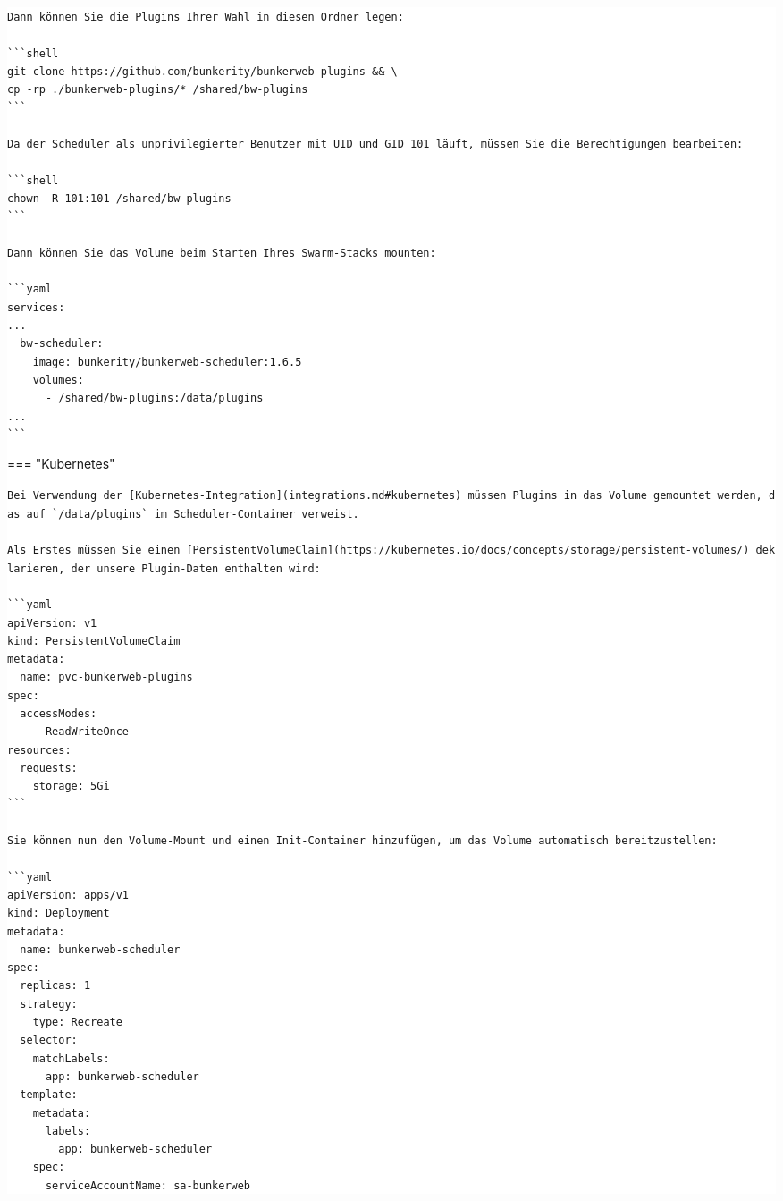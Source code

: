     Dann können Sie die Plugins Ihrer Wahl in diesen Ordner legen:

    ```shell
    git clone https://github.com/bunkerity/bunkerweb-plugins && \
    cp -rp ./bunkerweb-plugins/* /shared/bw-plugins
    ```

    Da der Scheduler als unprivilegierter Benutzer mit UID und GID 101 läuft, müssen Sie die Berechtigungen bearbeiten:

    ```shell
    chown -R 101:101 /shared/bw-plugins
    ```

    Dann können Sie das Volume beim Starten Ihres Swarm-Stacks mounten:

    ```yaml
    services:
    ...
      bw-scheduler:
        image: bunkerity/bunkerweb-scheduler:1.6.5
        volumes:
          - /shared/bw-plugins:/data/plugins
    ...
    ```

=== "Kubernetes"

    Bei Verwendung der [Kubernetes-Integration](integrations.md#kubernetes) müssen Plugins in das Volume gemountet werden, das auf `/data/plugins` im Scheduler-Container verweist.

    Als Erstes müssen Sie einen [PersistentVolumeClaim](https://kubernetes.io/docs/concepts/storage/persistent-volumes/) deklarieren, der unsere Plugin-Daten enthalten wird:

    ```yaml
    apiVersion: v1
    kind: PersistentVolumeClaim
    metadata:
      name: pvc-bunkerweb-plugins
    spec:
      accessModes:
        - ReadWriteOnce
    resources:
      requests:
        storage: 5Gi
    ```

    Sie können nun den Volume-Mount und einen Init-Container hinzufügen, um das Volume automatisch bereitzustellen:

    ```yaml
    apiVersion: apps/v1
    kind: Deployment
    metadata:
      name: bunkerweb-scheduler
    spec:
      replicas: 1
      strategy:
        type: Recreate
      selector:
        matchLabels:
          app: bunkerweb-scheduler
      template:
        metadata:
          labels:
            app: bunkerweb-scheduler
        spec:
          serviceAccountName: sa-bunkerweb